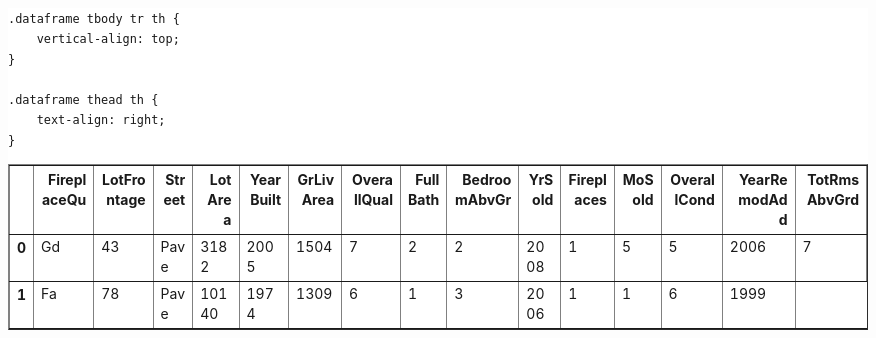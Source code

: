     .dataframe tbody tr th {
        vertical-align: top;
    }

    .dataframe thead th {
        text-align: right;
    }
</style>
<table border="1" class="dataframe">
  <thead>
    <tr style="text-align: right;">
      <th></th>
      <th>FireplaceQu</th>
      <th>LotFrontage</th>
      <th>Street</th>
      <th>LotArea</th>
      <th>YearBuilt</th>
      <th>GrLivArea</th>
      <th>OverallQual</th>
      <th>FullBath</th>
      <th>BedroomAbvGr</th>
      <th>YrSold</th>
      <th>Fireplaces</th>
      <th>MoSold</th>
      <th>OverallCond</th>
      <th>YearRemodAdd</th>
      <th>TotRmsAbvGrd</th>
    </tr>
  </thead>
  <tbody>
    <tr>
      <th>0</th>
      <td>Gd</td>
      <td>43</td>
      <td>Pave</td>
      <td>3182</td>
      <td>2005</td>
      <td>1504</td>
      <td>7</td>
      <td>2</td>
      <td>2</td>
      <td>2008</td>
      <td>1</td>
      <td>5</td>
      <td>5</td>
      <td>2006</td>
      <td>7</td>
    </tr>
    <tr>
      <th>1</th>
      <td>Fa</td>
      <td>78</td>
      <td>Pave</td>
      <td>10140</td>
      <td>1974</td>
      <td>1309</td>
      <td>6</td>
      <td>1</td>
      <td>3</td>
      <td>2006</td>
      <td>1</td>
      <td>1</td>
      <td>6</td>
      <td>1999</td>